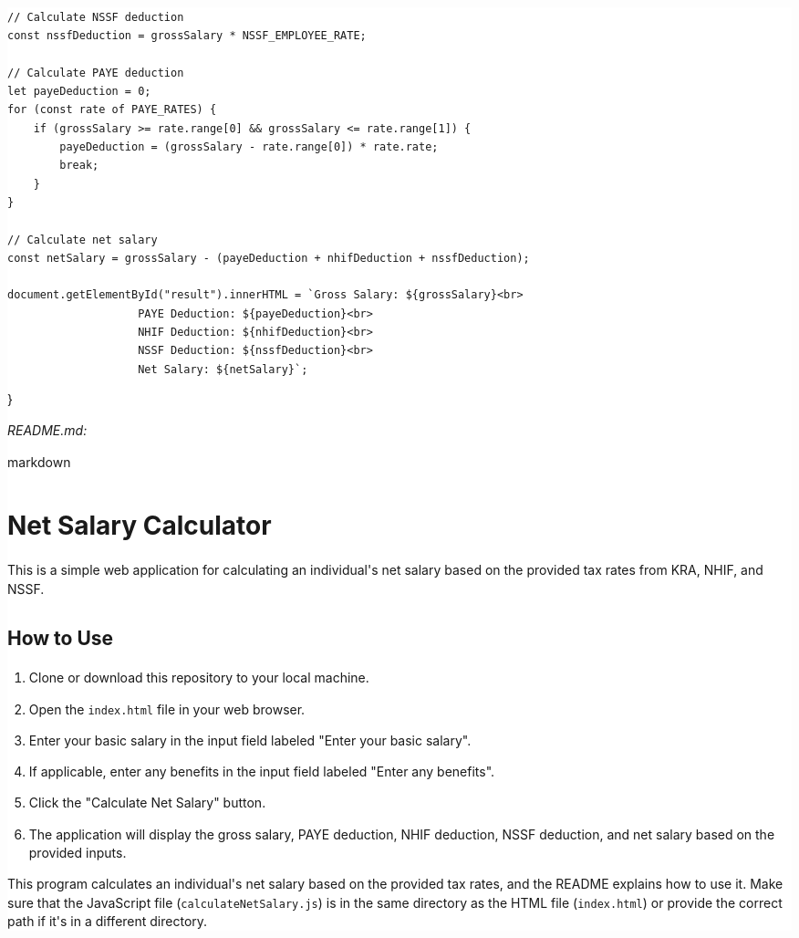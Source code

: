     // Calculate NSSF deduction
    const nssfDeduction = grossSalary * NSSF_EMPLOYEE_RATE;

    // Calculate PAYE deduction
    let payeDeduction = 0;
    for (const rate of PAYE_RATES) {
        if (grossSalary >= rate.range[0] && grossSalary <= rate.range[1]) {
            payeDeduction = (grossSalary - rate.range[0]) * rate.rate;
            break;
        }
    }

    // Calculate net salary
    const netSalary = grossSalary - (payeDeduction + nhifDeduction + nssfDeduction);

    document.getElementById("result").innerHTML = `Gross Salary: ${grossSalary}<br>
                        PAYE Deduction: ${payeDeduction}<br>
                        NHIF Deduction: ${nhifDeduction}<br>
                        NSSF Deduction: ${nssfDeduction}<br>
                        Net Salary: ${netSalary}`;
}


*README.md:*

markdown
# Net Salary Calculator

This is a simple web application for calculating an individual's net salary based on the provided tax rates from KRA, NHIF, and NSSF.

## How to Use

1. Clone or download this repository to your local machine.

2. Open the `index.html` file in your web browser.

3. Enter your basic salary in the input field labeled "Enter your basic salary".

4. If applicable, enter any benefits in the input field labeled "Enter any benefits".

5. Click the "Calculate Net Salary" button.

6. The application will display the gross salary, PAYE deduction, NHIF deduction, NSSF deduction, and net salary based on the provided inputs.

This program calculates an individual's net salary based on the provided tax rates, and the README explains how to use it. Make sure that the JavaScript file (`calculateNetSalary.js`) 
is in the same directory as the HTML file (`index.html`) or provide the correct path if it's in a different directory.

